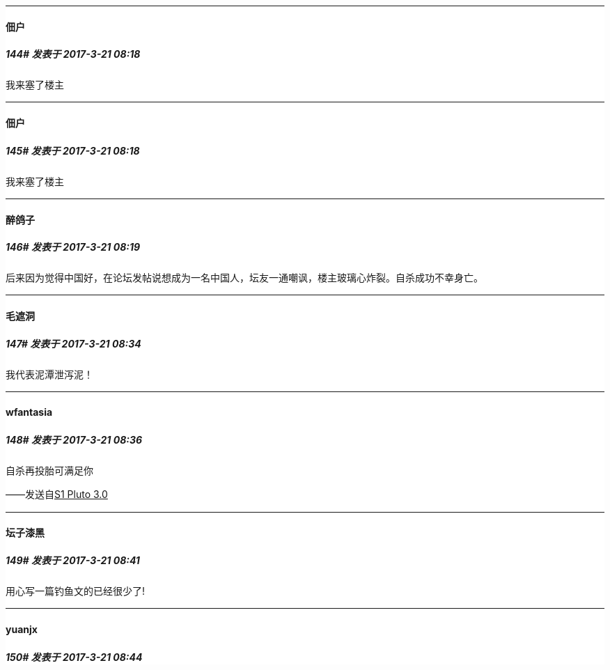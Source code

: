 *****

####  佃户  
##### 144#       发表于 2017-3-21 08:18


我来塞了楼主


*****

####  佃户  
##### 145#       发表于 2017-3-21 08:18


我来塞了楼主


*****

####  醉鸽子  
##### 146#       发表于 2017-3-21 08:19


后来因为觉得中国好，在论坛发帖说想成为一名中国人，坛友一通嘲讽，楼主玻璃心炸裂。自杀成功不幸身亡。


*****

####  毛遮洞  
##### 147#       发表于 2017-3-21 08:34


我代表泥潭泄泻泥！


*****

####  wfantasia  
##### 148#       发表于 2017-3-21 08:36


自杀再投胎可满足你


——发送自[S1 Pluto 3.0](https://itunes.apple.com/cn/app/s1-pluto/id889820003?mt=8)


*****

####  坛子漆黑  
##### 149#       发表于 2017-3-21 08:41


用心写一篇钓鱼文的已经很少了!


*****

####  yuanjx  
##### 150#       发表于 2017-3-21 08:44
